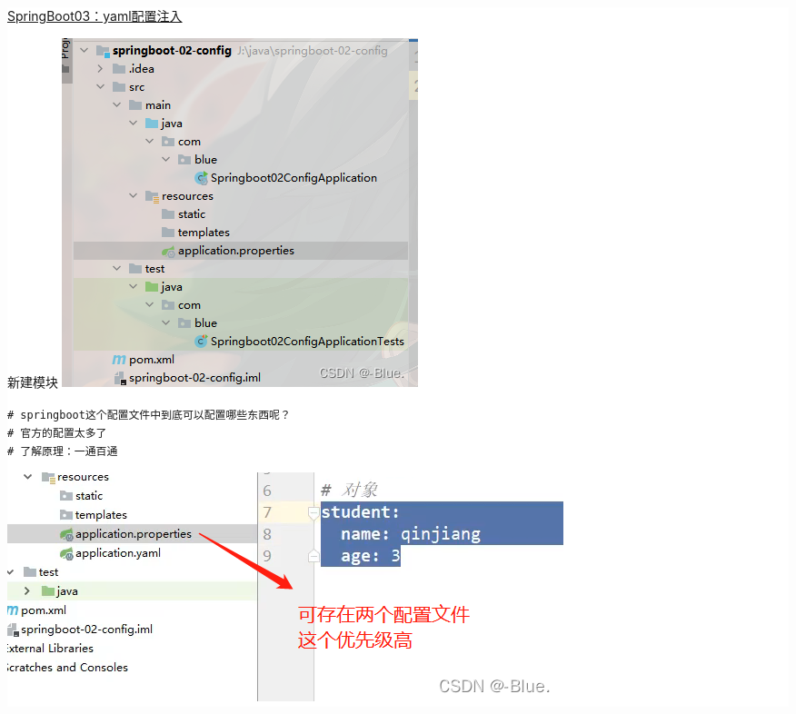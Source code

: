 [SpringBoot03：yaml配置注入](https://mp.weixin.qq.com/s?__biz=Mzg2NTAzMTExNg==&mid=2247483744&idx=1&sn=b4ec762e71b2ddf9403c035635299206&scene=19#wechat_redirect)

新建模块
![在这里插入图片描述](./assets/SpringBoot-狂神/de0fba1606a54a488d9939e70e23f976.png)

```
# springboot这个配置文件中到底可以配置哪些东西呢？
# 官方的配置太多了
# 了解原理：一通百通
```

![在这里插入图片描述](./assets/SpringBoot-狂神/537e50d8942caaa9bb875d165225be71.png)